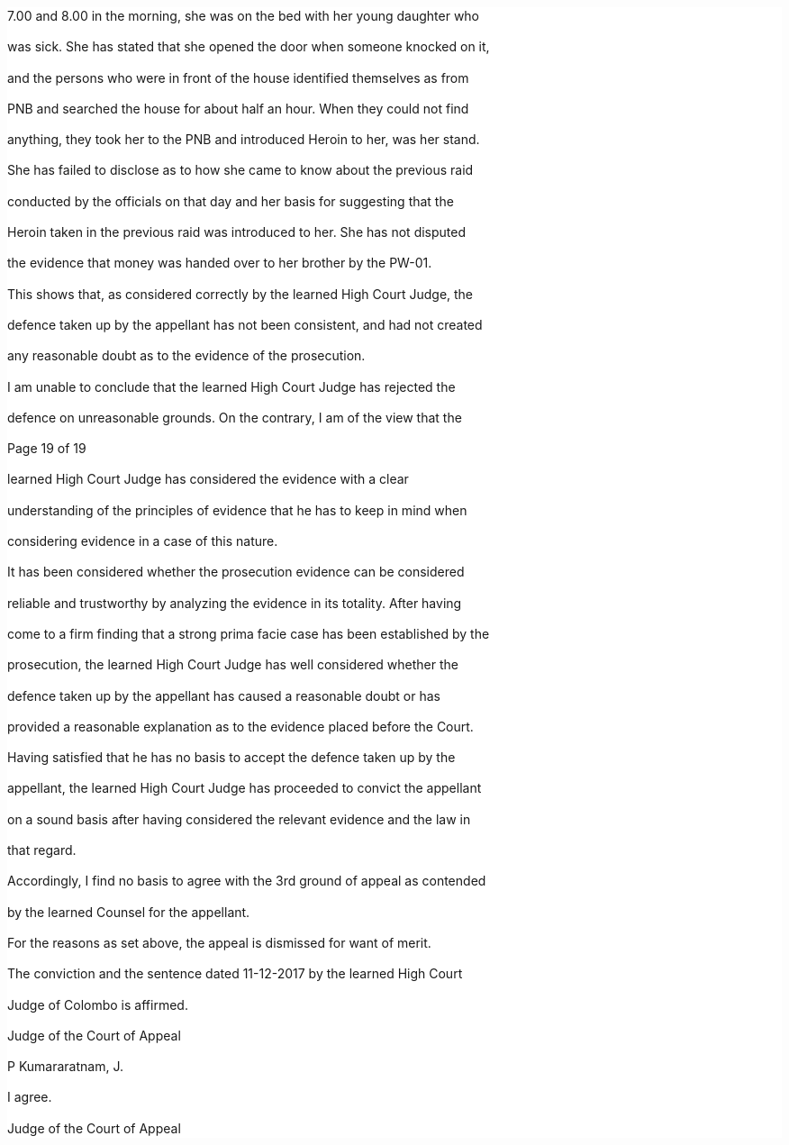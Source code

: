 7.00 and 8.00 in the morning, she was on the bed with her young daughter who

was sick. She has stated that she opened the door when someone knocked on it,

and the persons who were in front of the house identified themselves as from

PNB and searched the house for about half an hour. When they could not find

anything, they took her to the PNB and introduced Heroin to her, was her stand.

She has failed to disclose as to how she came to know about the previous raid

conducted by the officials on that day and her basis for suggesting that the

Heroin taken in the previous raid was introduced to her. She has not disputed

the evidence that money was handed over to her brother by the PW-01.

This shows that, as considered correctly by the learned High Court Judge, the

defence taken up by the appellant has not been consistent, and had not created

any reasonable doubt as to the evidence of the prosecution.

I am unable to conclude that the learned High Court Judge has rejected the

defence on unreasonable grounds. On the contrary, I am of the view that the

Page 19 of 19

learned High Court Judge has considered the evidence with a clear

understanding of the principles of evidence that he has to keep in mind when

considering evidence in a case of this nature.

It has been considered whether the prosecution evidence can be considered

reliable and trustworthy by analyzing the evidence in its totality. After having

come to a firm finding that a strong prima facie case has been established by the

prosecution, the learned High Court Judge has well considered whether the

defence taken up by the appellant has caused a reasonable doubt or has

provided a reasonable explanation as to the evidence placed before the Court.

Having satisfied that he has no basis to accept the defence taken up by the

appellant, the learned High Court Judge has proceeded to convict the appellant

on a sound basis after having considered the relevant evidence and the law in

that regard.

Accordingly, I find no basis to agree with the 3rd ground of appeal as contended

by the learned Counsel for the appellant.

For the reasons as set above, the appeal is dismissed for want of merit.

The conviction and the sentence dated 11-12-2017 by the learned High Court

Judge of Colombo is affirmed.

Judge of the Court of Appeal

P Kumararatnam, J.

I agree.

Judge of the Court of Appeal